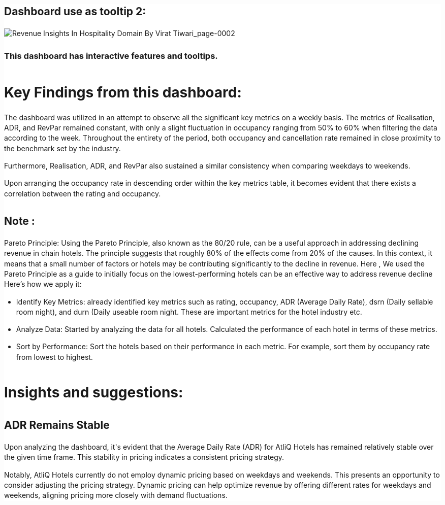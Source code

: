 
## Dashboard use as tooltip 2:
![Revenue Insights In Hospitality Domain By Virat Tiwari_page-0002](https://github.com/Virat-Tiwari/Revenue_Insights_In_Hospitality_Domain/assets/66154941/f8b126e1-d283-4be2-9d05-beff5ece7251)


### This dashboard has interactive features and tooltips.

# Key Findings from this dashboard:

The dashboard was utilized in an attempt to observe all the significant key metrics on a weekly basis. The metrics of Realisation, ADR, and RevPar remained constant, with only a slight fluctuation in occupancy ranging from 50% to 60% when filtering the data according to the week. Throughout the entirety of the period, both occupancy and cancellation rate remained in close proximity to the benchmark set by the industry.

Furthermore, Realisation, ADR, and RevPar also sustained a similar consistency when comparing weekdays to weekends.

Upon arranging the occupancy rate in descending order within the key metrics table, it becomes evident that there exists a correlation between the rating and occupancy.

## Note : 
Pareto Principle: Using the Pareto Principle, also known as the 80/20 rule, can be a useful approach in addressing declining revenue in chain hotels. The principle suggests that roughly 80% of the effects come from 20% of the causes. In this context, it means that a small number of factors or hotels may be contributing significantly to the decline in revenue. Here , We used the Pareto Principle as a guide to initially focus on the lowest-performing hotels can be an effective way to address revenue decline Here’s how we apply it:

- Identify Key Metrics: already identified key metrics such as rating, occupancy, ADR (Average Daily Rate), dsrn (Daily sellable room night), and durn (Daily useable room night. These are important metrics for the hotel industry etc.

- Analyze Data: Started by analyzing the data for all hotels. Calculated the performance of each hotel in terms of these metrics.

- Sort by Performance: Sort the hotels based on their performance in each metric. For example, sort them by occupancy rate from lowest to highest.

# Insights and suggestions:

## ADR Remains Stable
Upon analyzing the dashboard, it's evident that the Average Daily Rate (ADR) for AtliQ Hotels has remained relatively stable over the given time frame. This stability in pricing indicates a consistent pricing strategy.

Notably, AtliQ Hotels currently do not employ dynamic pricing based on weekdays and weekends. This presents an opportunity to consider adjusting the pricing strategy. Dynamic pricing can help optimize revenue by offering different rates for weekdays and weekends, aligning pricing more closely with demand fluctuations.
